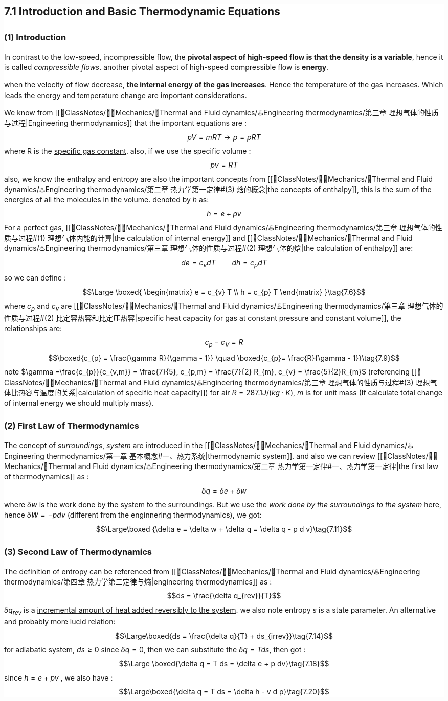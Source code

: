## 7.1 Introduction and Basic Thermodynamic Equations 
### (1) Introduction 
In contrast to the low-speed, incompressible flow, the **pivotal aspect of high-speed flow is that the density is a variable**, hence it is called *compressible flows*. another pivotal aspect of high-speed compressible flow is **energy**. 

when the velocity of flow decrease, **the internal energy of the gas increases**. Hence the temperature of the gas increases. Which leads the energy and temperature change are important considerations. 

We know from [[📘ClassNotes/👨‍🔧Mechanics/🌊Thermal and Fluid dynamics/♨️Engineering thermodynamics/第三章 理想气体的性质与过程|Engineering thermodynamics]] that the important equations are : 
$$pV = m RT\rightarrow p =  \rho RT\tag{7.1}$$
where R is the <u>specific gas constant</u>. also, if we use the specific volume : 
$$pv = RT\tag{7.2}$$
also, we know the enthalpy and entropy are also the important concepts from [[📘ClassNotes/👨‍🔧Mechanics/🌊Thermal and Fluid dynamics/♨️Engineering thermodynamics/第二章 热力学第一定律#(3) 焓的概念|the concepts of enthalpy]], this is <u>the sum of the energies of all the molecules in the volume</u>. denoted by $h$ as:
$$h =  e + pv\tag{7.3}$$
For a perfect gas, [[📘ClassNotes/👨‍🔧Mechanics/🌊Thermal and Fluid dynamics/♨️Engineering thermodynamics/第三章 理想气体的性质与过程#(1) 理想气体内能的计算|the calculation of internal energy]] and [[📘ClassNotes/👨‍🔧Mechanics/🌊Thermal and Fluid dynamics/♨️Engineering thermodynamics/第三章 理想气体的性质与过程#(2) 理想气体的焓|the calculation of enthalpy]] are:
$$de = c_{v} dT\qquad dh = c_{p} dT$$
so we can define : 
$$\Large \boxed{ \begin{matrix}
e = c_{v} T \\ h = c_{p} T \end{matrix} }\tag{7.6}$$
where $c_p$ and $c_{v}$ are [[📘ClassNotes/👨‍🔧Mechanics/🌊Thermal and Fluid dynamics/♨️Engineering thermodynamics/第三章 理想气体的性质与过程#(2) 比定容热容和比定压热容|specific heat capacity for gas at constant pressure and constant volume]], the relationships are:
$$c_{p}- c_{V} = R$$
$$\boxed{c_{p}  = \frac{\gamma R}{\gamma - 1}} \quad \boxed{c_{p}= \frac{R}{\gamma - 1}}\tag{7.9}$$
note $\gamma =\frac{c_{p}}{c_{v,m}} = \frac{7}{5}, c_{p,m} = \frac{7}{2} R_{m}, c_{v} = \frac{5}{2}R_{m}$ (referencing [[📘ClassNotes/👨‍🔧Mechanics/🌊Thermal and Fluid dynamics/♨️Engineering thermodynamics/第三章 理想气体的性质与过程#(3) 理想气体比热容与温度的关系|calculation of specific heat capacity]]) for air $R = 287.1 J/(kg\cdot K)$, $m$ is for unit mass (If calculate total change of internal energy we should multiply mass). 


### (2) First Law of Thermodynamics
The concept of *surroundings*, *system* are introduced in the [[📘ClassNotes/👨‍🔧Mechanics/🌊Thermal and Fluid dynamics/♨️Engineering thermodynamics/第一章 基本概念#一、热力系统|thermodynamic system]]. and also we can review [[📘ClassNotes/👨‍🔧Mechanics/🌊Thermal and Fluid dynamics/♨️Engineering thermodynamics/第二章 热力学第一定律#一、热力学第一定律|the first law of thermodynamics]] as : 
$$\delta q = \delta e  + \delta w$$
where $\delta w$ is the work done by the system to the surroundings. But we use the *work done by the surroundings to the system* here, hence $\delta W = -p d v$ (different from the enginnering thermodynamics), we got: 
$$\Large\boxed {\delta e = \delta w + \delta q =  \delta q - p d v}\tag{7.11}$$
### (3) Second Law of Thermodynamics
The definition of entropy can be referenced from [[📘ClassNotes/👨‍🔧Mechanics/🌊Thermal and Fluid dynamics/♨️Engineering thermodynamics/第四章 热力学第二定律与熵|engineering thermodynamics]] as :
$$ds = \frac{\delta q_{rev}}{T}$$
$\delta q_{rev}$ is a <u>incremental amount of heat added reversibly to the system</u>. we also note entropy $s$ is a state parameter. An alternative and probably more lucid relation: 
$$\Large\boxed{ds = \frac{\delta q}{T} + ds_{irrev}}\tag{7.14}$$
for adiabatic system, $ds \geq 0$ since $\delta q =0$, then we can substitute the $\delta q = T ds$, then got :
$$\Large \boxed{\delta q = T ds = \delta e + p dv}\tag{7.18}$$
since $h =  e + pv$ , we also have :
$$\Large\boxed{\delta q = T ds = \delta h - v d p}\tag{7.20}$$